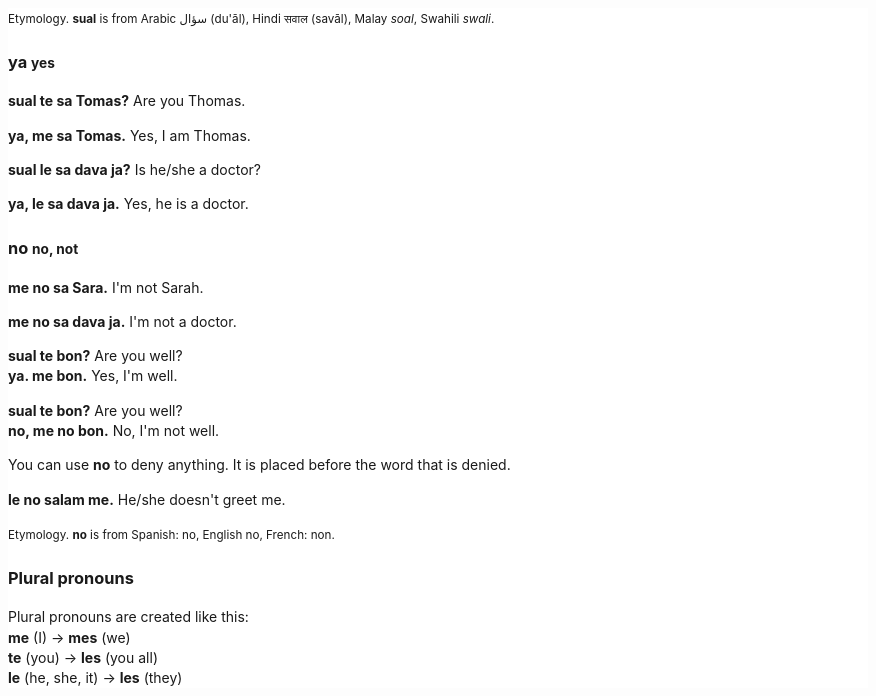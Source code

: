 <small>Etymology. **sual**
is from Arabic سؤال (du'āl),
Hindi सवाल (savāl),
Malay _soal_,
Swahili _swali_.</small>


### ya <small>yes</small>

**sual te sa Tomas?**
Are you Thomas.

**ya, me sa Tomas.**
Yes, I am Thomas.

**sual le sa dava ja?**
Is he/she a doctor?

**ya, le sa dava ja.**
Yes, he is a doctor.


### no <small>no, not</small>

**me no sa Sara.**
I'm not Sarah.

**me no sa dava ja.**
I'm not a doctor.

**sual te bon?**
Are you well?  
**ya. me bon.**
Yes, I'm well.

**sual te bon?**
Are you well?  
**no, me no bon.**
No, I'm not well.

You can use **no** to deny anything.
It is placed before the word that is denied.

**le no salam me.**
He/she doesn't greet me.

<small>Etymology. **no**
is from Spanish: no, English no, French: non.</small>


### Plural pronouns

Plural pronouns are created like this:  
**me**
(I) →
**mes**
(we)  
**te**
(you) →
**les**
(you all)  
**le**
(he, she, it) →
**les**
(they)
